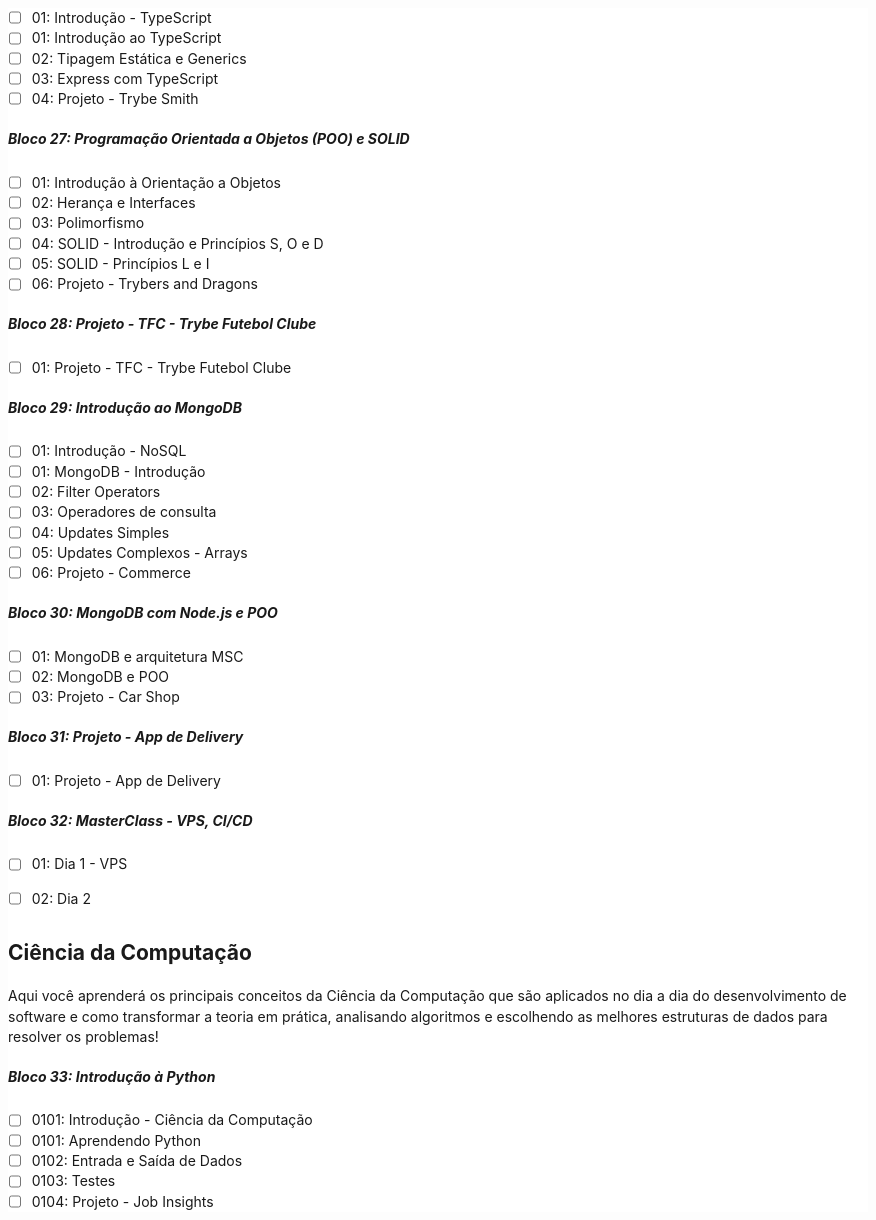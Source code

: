    - [ ] 01: Introdução - TypeScript
   - [ ] 01: Introdução ao TypeScript
   - [ ] 02: Tipagem Estática e Generics
   - [ ] 03: Express com TypeScript
   - [ ] 04: Projeto - Trybe Smith

##### Bloco 27: Programação Orientada a Objetos (POO) e SOLID

   - [ ] 01: Introdução à Orientação a Objetos
   - [ ] 02: Herança e Interfaces
   - [ ] 03: Polimorfismo
   - [ ] 04: SOLID - Introdução e Princípios S, O e D
   - [ ] 05: SOLID - Princípios L e I
   - [ ] 06: Projeto - Trybers and Dragons
  
##### Bloco 28: Projeto - TFC - Trybe Futebol Clube

   - [ ] 01: Projeto - TFC - Trybe Futebol Clube

##### Bloco 29: Introdução ao MongoDB

   - [ ] 01: Introdução - NoSQL
   - [ ] 01: MongoDB - Introdução
   - [ ] 02: Filter Operators
   - [ ] 03: Operadores de consulta
   - [ ] 04: Updates Simples
   - [ ] 05: Updates Complexos - Arrays
   - [ ] 06: Projeto - Commerce

##### Bloco 30: MongoDB com Node.js e POO

   - [ ] 01: MongoDB e arquitetura MSC
   - [ ] 02: MongoDB e POO
   - [ ] 03: Projeto - Car Shop

##### Bloco 31: Projeto - App de Delivery

   - [ ] 01: Projeto - App de Delivery

##### Bloco 32: MasterClass - VPS, CI/CD

   - [ ] 01: Dia 1 - VPS
   - [ ] 02: Dia 2


## Ciência da Computação 

Aqui você aprenderá os principais conceitos da Ciência da Computação que são aplicados no dia a dia do desenvolvimento de software e como transformar a teoria em prática, analisando algoritmos e escolhendo as melhores estruturas de dados para resolver os problemas!

##### Bloco 33: Introdução à Python

  - [ ] 0101: Introdução - Ciência da Computação
  - [ ] 0101: Aprendendo Python
  - [ ] 0102: Entrada e Saída de Dados
  - [ ] 0103: Testes
  - [ ] 0104: Projeto - Job Insights
